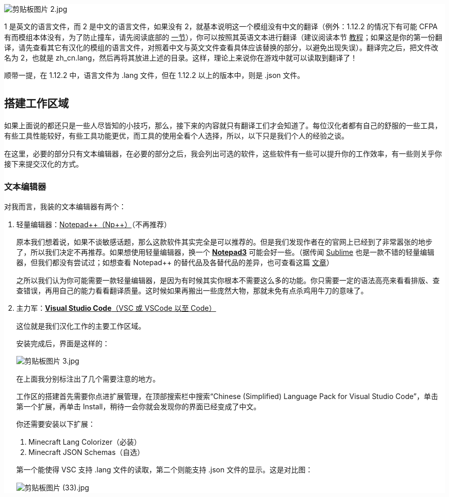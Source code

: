 
![剪贴板图片 _2_.jpg](https://i.loli.net/2020/08/13/Drq6WykR9pYsfJ1.jpg)


1 是英文的语言文件，而 2 是中文的语言文件，如果没有 2，就基本说明这一个模组没有中文的翻译（例外：1.12.2 的情况下有可能 CFPA 有而模组本体没有，为了防止撞车，请先阅读底部的 [一节](https://github.com/LWHK/Passage/blob/master/%E6%96%87%E7%AB%A0/%E3%80%8A%E7%BF%BB%E8%AF%91%EF%BC%9A%E4%BB%8E%E5%85%A5%E9%97%A8%E5%88%B0Java%E5%BC%80%E5%8F%91%E3%80%8B/Markdown.md#cfpa-%E4%BB%93%E5%BA%93%E5%9C%B0%E5%9D%80%E4%BB%A5%E5%8F%8A%E9%A1%B9%E7%9B%AE%E5%AD%98%E6%94%BE%E4%BD%8D%E7%BD%AE)），你可以按照其英语文本进行翻译（建议阅读本节 [教程](https://harbinger.covertdragon.team/chapter-13/)；如果这是你的第一份翻译，请先查看其它有汉化的模组的语言文件，对照着中文与英文文件查看具体应该替换的部分，以避免出现失误）。翻译完之后，把文件改名为 2，也就是 zh_cn.lang，然后再将其放进上述的目录。这样，理论上来说你在游戏中就可以读取到翻译了！

顺带一提，在 1.12.2 中，语言文件为 .lang 文件，但在 1.12.2 以上的版本中，则是 .json 文件。

## 搭建工作区域

如果上面说的都还只是一些人尽皆知的小技巧，那么，接下来的内容就只有翻译工们才会知道了。每位汉化者都有自己的舒服的一些工具，有些工具性能较好，有些工具功能更优，而工具的使用全看个人选择，所以，以下只是我们个人的经验之谈。

在这里，必要的部分只有文本编辑器，在必要的部分之后，我会列出可选的软件，这些软件有一些可以提升你的工作效率，有一些则关乎你接下来提交汉化的方式。

### 文本编辑器

对我而言，我装的文本编辑器有两个：

1. 轻量编辑器：[Notepad++（Np++）](https://notepad-plus-plus.org/downloads/)（不再推荐）

    原本我们想着说，如果不谈敏感话题，那么这款软件其实完全是可以推荐的。但是我们发现作者在的官网上已经到了非常嚣张的地步了，所以我们决定不再推荐。如果想使用轻量编辑器，换一个 [**Notepad3**](https://www.rizonesoft.com/downloads/notepad3/) 可能会好一些。（据传闻 [Sublime](https://www.sublimetext.com/) 也是一款不错的轻量编辑器，但我们都没有尝试过；如想查看 Notepad++ 的替代品及各替代品的差异，也可查看这篇 [文章](https://blog.csdn.net/leelight/article/details/103019863)）

    之所以我们认为你可能需要一款轻量编辑器，是因为有时候其实你根本不需要这么多的功能。你只需要一定的语法高亮来看看排版、查查错误，再用自己的能力看看翻译质量。这时候如果再搬出一些庞然大物，那就未免有点杀鸡用牛刀的意味了。

2. 主力军：[**Visual Studio Code**（VSC 或 VSCode 以至 Code）](https://code.visualstudio.com/)

    这位就是我们汉化工作的主要工作区域。

    安装完成后，界面是这样的：


    ![剪贴板图片 _3_.jpg](https://i.loli.net/2020/08/14/GJAH54rwMs16q7u.jpg)


    在上面我分别标注出了几个需要注意的地方。

    工作区的搭建首先需要你点进扩展管理，在顶部搜索栏中搜索“Chinese (Simplified) Language Pack for Visual Studio Code”，单击第一个扩展，再单击 Install，稍待一会你就会发现你的界面已经变成了中文。

    你还需要安装以下扩展：

    1. Minecraft Lang Colorizer（必装）
    2. Minecraft JSON Schemas（自选）

    第一个能使得 VSC 支持 .lang 文件的读取，第二个则能支持 .json 文件的显示。这是对比图：

    
    ![剪贴板图片 (33).jpg](https://i.loli.net/2020/08/15/ntAk6flIHih2BU8.jpg)
